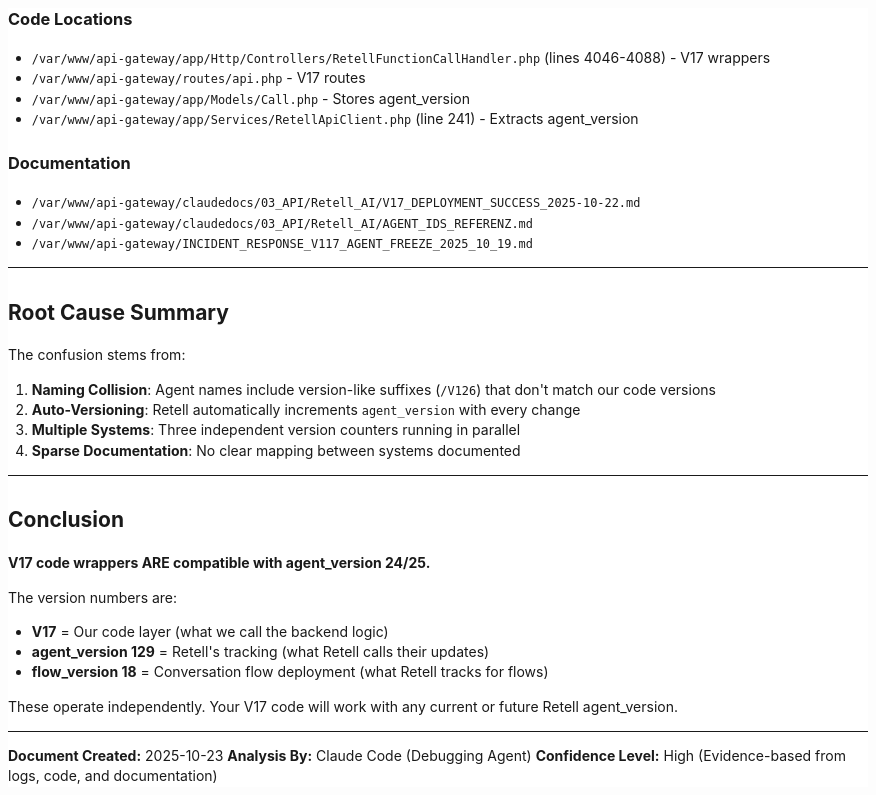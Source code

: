### Code Locations
- `/var/www/api-gateway/app/Http/Controllers/RetellFunctionCallHandler.php` (lines 4046-4088) - V17 wrappers
- `/var/www/api-gateway/routes/api.php` - V17 routes
- `/var/www/api-gateway/app/Models/Call.php` - Stores agent_version
- `/var/www/api-gateway/app/Services/RetellApiClient.php` (line 241) - Extracts agent_version

### Documentation
- `/var/www/api-gateway/claudedocs/03_API/Retell_AI/V17_DEPLOYMENT_SUCCESS_2025-10-22.md`
- `/var/www/api-gateway/claudedocs/03_API/Retell_AI/AGENT_IDS_REFERENZ.md`
- `/var/www/api-gateway/INCIDENT_RESPONSE_V117_AGENT_FREEZE_2025_10_19.md`

---

## Root Cause Summary

The confusion stems from:

1. **Naming Collision**: Agent names include version-like suffixes (`/V126`) that don't match our code versions
2. **Auto-Versioning**: Retell automatically increments `agent_version` with every change
3. **Multiple Systems**: Three independent version counters running in parallel
4. **Sparse Documentation**: No clear mapping between systems documented

---

## Conclusion

**V17 code wrappers ARE compatible with agent_version 24/25.**

The version numbers are:
- **V17** = Our code layer (what we call the backend logic)
- **agent_version 129** = Retell's tracking (what Retell calls their updates)
- **flow_version 18** = Conversation flow deployment (what Retell tracks for flows)

These operate independently. Your V17 code will work with any current or future Retell agent_version.

---

**Document Created:** 2025-10-23
**Analysis By:** Claude Code (Debugging Agent)
**Confidence Level:** High (Evidence-based from logs, code, and documentation)
